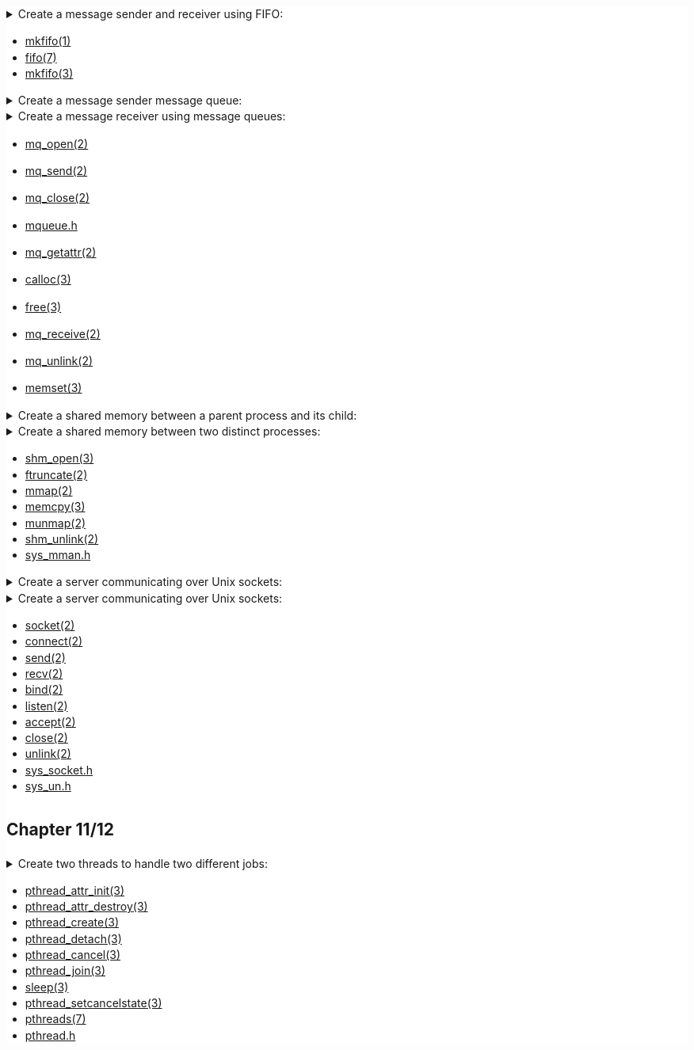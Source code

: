 <details><summary>Create a message sender and receiver using FIFO:</summary></details>

* [mkfifo(1)](https://manpages.org/mkfifo/1)
* [fifo(7)](https://manpages.org/fifo/7)
* [mkfifo(3)](https://manpages.org/mkfifo/3)

<details><summary>Create a message sender message queue:</summary></details>

<details><summary>Create a message receiver using message queues:</summary></details>

* [mq\_open(2)](https://manpages.org/mq-open/2)
* [mq\_send(2)](https://manpages.org/mq-send/2)
* [mq\_close(2)](https://manpages.org/mq-close/2)
* [mqueue.h](https://manpages.org/mqueueh)

* [mq\_getattr(2)](https://manpages.org/mq-getattr/2)
* [calloc(3)](https://manpages.org/calloc/3)
* [free(3)](https://manpages.org/free/3)
* [mq\_receive(2)](https://manpages.org/mq-receive/2)
* [mq\_unlink(2)](https://manpages.org/mq-unlink/2)
* [memset(3)](https://manpages.org/memset/3)

<details><summary>Create a shared memory between a parent process and its child:</summary></details>

<details><summary>Create a shared memory between two distinct processes:</summary></details>

* [shm\_open(3)](https://manpages.org/shm-open/3)
* [ftruncate(2)](https://manpages.org/ftruncate/2)
* [mmap(2)](https://manpages.org/mmap/2)
* [memcpy(3)](https://manpages.org/memcpy/3)
* [munmap(2)](https://manpages.org/munmap/2)
* [shm\_unlink(2)](https://manpages.org/shm-unlink/2)
* [sys\_mman.h](https://manpages.org/mmanh)

<details><summary>Create a server communicating over Unix sockets:</summary></details>

<details><summary>Create a server communicating over Unix sockets:</summary></details>

* [socket(2)](https://manpages.org/socket/2)
* [connect(2)](https://manpages.org/connect/2)
* [send(2)](https://manpages.org/send/2)
* [recv(2)](https://manpages.org/recv/2)
* [bind(2)](https://manpages.org/bind/2)
* [listen(2)](https://manpages.org/listen/2)
* [accept(2)](https://manpages.org/accept/2)
* [close(2)](https://manpages.org/close/2)
* [unlink(2)](https://manpages.org/unlink/2)
* [sys\_socket.h](https://manpages.org/sys-socketh)
* [sys\_un.h](https://manpages.org/sys-unh)

## Chapter 11/12

<details><summary>Create two threads to handle two different jobs:</summary></details>

* [pthread\_attr\_init(3)](https://manpages.org/pthread-attr-init/3)
* [pthread\_attr\_destroy(3)](https://manpages.org/pthread-attr-destroy/3)
* [pthread\_create(3)](https://manpages.org/pthread-create/3)
* [pthread\_detach(3)](https://manpages.org/pthread-detach/3)
* [pthread\_cancel(3)](https://manpages.org/pthread-cancel/3)
* [pthread\_join(3)](https://manpages.org/pthread-join/3)
* [sleep(3)](https://manpages.org/sleep/3)
* [pthread\_setcancelstate(3)](https://manpages.org/pthread-setcancelstate/3)
* [pthreads(7)](https://manpages.org/pthreads/7)
* [pthread.h](https://manpages.org/pthreadh)

